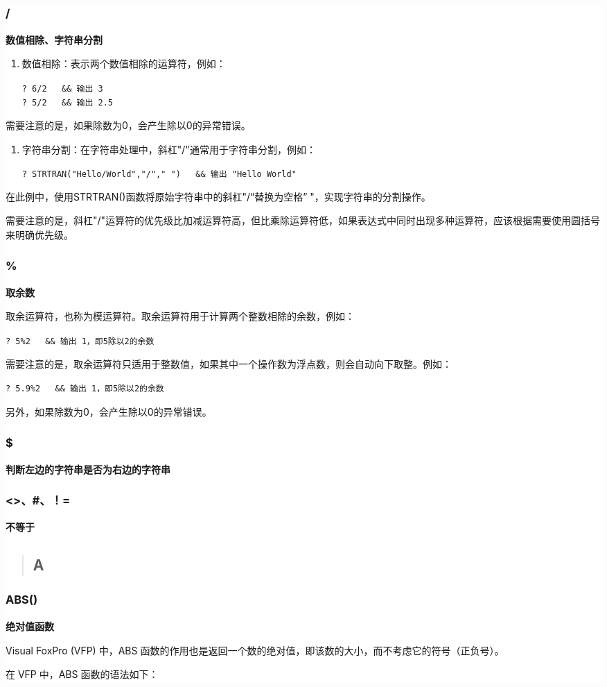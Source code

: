 ### /

**数值相除、字符串分割**

1. 数值相除：表示两个数值相除的运算符，例如：

   ```
   ? 6/2   && 输出 3
   ? 5/2   && 输出 2.5
   ```

需要注意的是，如果除数为0，会产生除以0的异常错误。

1. 字符串分割：在字符串处理中，斜杠"/"通常用于字符串分割，例如：

   ```
   ? STRTRAN("Hello/World","/"," ")   && 输出 "Hello World"
   ```

在此例中，使用STRTRAN()函数将原始字符串中的斜杠"/“替换为空格” "，实现字符串的分割操作。

需要注意的是，斜杠"/"运算符的优先级比加减运算符高，但比乘除运算符低，如果表达式中同时出现多种运算符，应该根据需要使用圆括号来明确优先级。

### %

**取余数**

取余运算符，也称为模运算符。取余运算符用于计算两个整数相除的余数，例如：

```
? 5%2   && 输出 1，即5除以2的余数
```

需要注意的是，取余运算符只适用于整数值，如果其中一个操作数为浮点数，则会自动向下取整。例如：

```
? 5.9%2   && 输出 1，即5除以2的余数
```

另外，如果除数为0，会产生除以0的异常错误。

### $

**判断左边的字符串是否为右边的字符串**

### <>、#、！=

**不等于**

> ## A
>

### ABS()

**绝对值函数**

Visual FoxPro (VFP) 中，ABS 函数的作用也是返回一个数的绝对值，即该数的大小，而不考虑它的符号（正负号）。

在 VFP 中，ABS 函数的语法如下：
